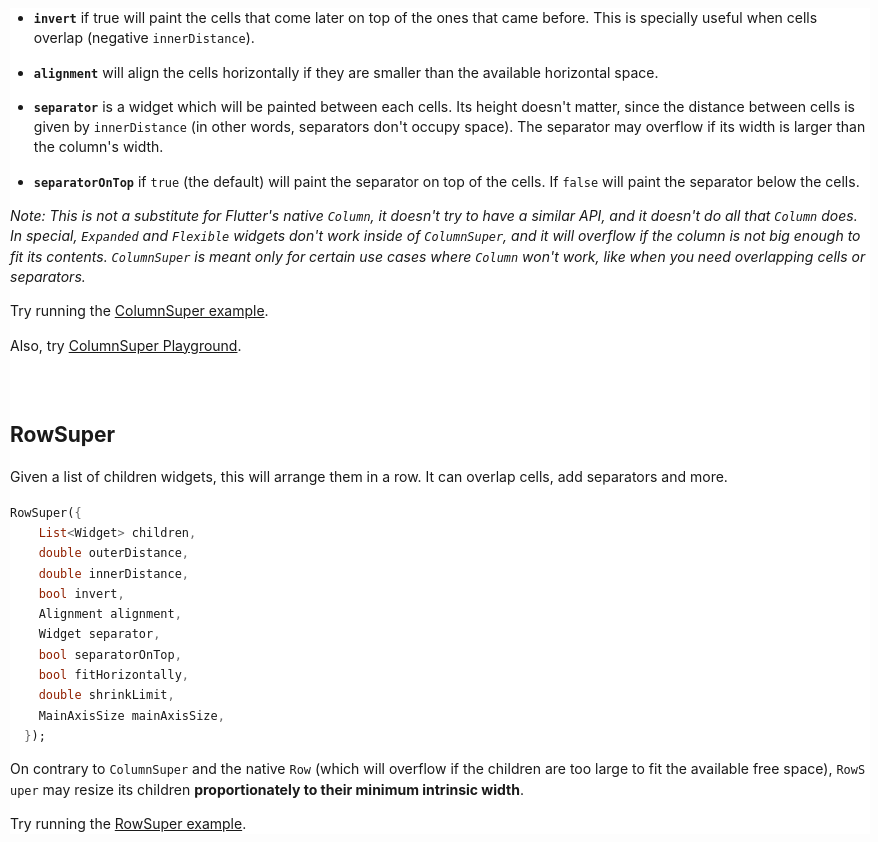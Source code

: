 * **`invert`** if true will paint the cells that come later on top of the ones that came before.
This is specially useful when cells overlap (negative `innerDistance`).

* **`alignment`** will align the cells horizontally if they are smaller than the available horizontal space.

* **`separator`** is a widget which will be painted between each cells. Its height doesn't matter,
 since the distance between cells is given by `innerDistance` (in other words, separators don't occupy space).
 The separator may overflow if its width is larger than the column's width.   

* **`separatorOnTop`** if `true` (the default) will paint the separator on top of the cells.
If `false` will paint the separator below the cells.

*Note: This is not a substitute for Flutter's native `Column`, 
it doesn't try to have a similar API, and it doesn't do all that `Column` does.
In special, `Expanded` and `Flexible` widgets don't work inside of `ColumnSuper`, 
and it will overflow if the column is not big enough to fit its contents.
`ColumnSuper` is meant only for certain use cases where `Column` won't work, 
like when you need overlapping cells or separators.*

Try running the <a href="https://github.com/marcglasberg/assorted_layout_widgets/blob/master/example/lib/main_column_super.dart">ColumnSuper example</a>.

Also, try <a href="https://github.com/marcglasberg/assorted_layout_widgets/blob/master/example/lib/main_column_super_playground.dart">ColumnSuper Playground</a>.

<br>

## RowSuper

Given a list of children widgets, this will arrange them in a row.
It can overlap cells, add separators and more.

```dart
RowSuper({  
    List<Widget> children,    
    double outerDistance,
    double innerDistance,
    bool invert,
    Alignment alignment,
    Widget separator,
    bool separatorOnTop,
    bool fitHorizontally,
    double shrinkLimit,
    MainAxisSize mainAxisSize,
  });
```                      

On contrary to `ColumnSuper` and the native `Row` 
(which will overflow if the children are too large to fit the available free space),
`RowSuper` may resize its children **proportionately to their minimum intrinsic width**.

Try running the <a href="https://github.com/marcglasberg/assorted_layout_widgets/blob/master/example/lib/main_row_super.dart">RowSuper example</a>.
